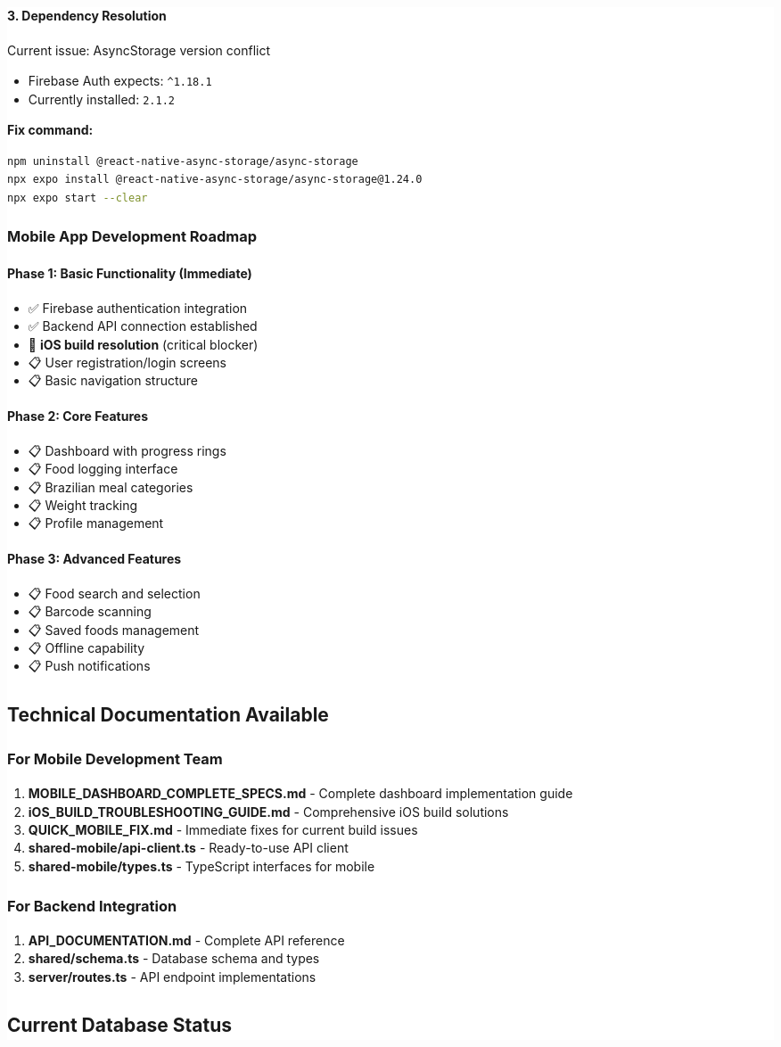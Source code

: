 #### 3. Dependency Resolution
Current issue: AsyncStorage version conflict
- Firebase Auth expects: `^1.18.1`
- Currently installed: `2.1.2`

**Fix command:**
```bash
npm uninstall @react-native-async-storage/async-storage
npx expo install @react-native-async-storage/async-storage@1.24.0
npx expo start --clear
```

### Mobile App Development Roadmap

#### Phase 1: Basic Functionality (Immediate)
- ✅ Firebase authentication integration
- ✅ Backend API connection established
- 🔄 **iOS build resolution** (critical blocker)
- 📋 User registration/login screens
- 📋 Basic navigation structure

#### Phase 2: Core Features
- 📋 Dashboard with progress rings
- 📋 Food logging interface
- 📋 Brazilian meal categories
- 📋 Weight tracking
- 📋 Profile management

#### Phase 3: Advanced Features
- 📋 Food search and selection
- 📋 Barcode scanning
- 📋 Saved foods management
- 📋 Offline capability
- 📋 Push notifications

## Technical Documentation Available

### For Mobile Development Team
1. **MOBILE_DASHBOARD_COMPLETE_SPECS.md** - Complete dashboard implementation guide
2. **iOS_BUILD_TROUBLESHOOTING_GUIDE.md** - Comprehensive iOS build solutions
3. **QUICK_MOBILE_FIX.md** - Immediate fixes for current build issues
4. **shared-mobile/api-client.ts** - Ready-to-use API client
5. **shared-mobile/types.ts** - TypeScript interfaces for mobile

### For Backend Integration
1. **API_DOCUMENTATION.md** - Complete API reference
2. **shared/schema.ts** - Database schema and types
3. **server/routes.ts** - API endpoint implementations

## Current Database Status
